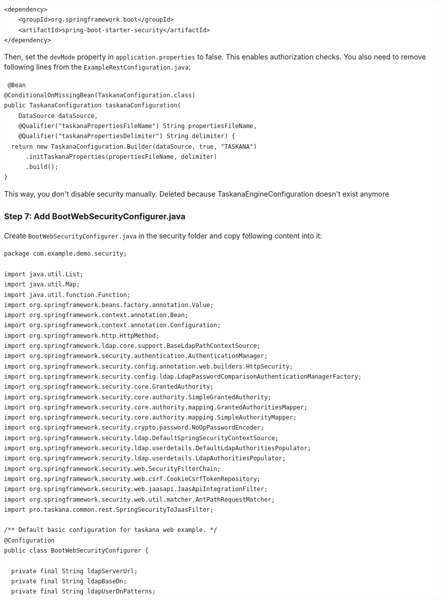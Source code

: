 ```
<dependency>
    <groupId>org.springframework.boot</groupId>
    <artifactId>spring-boot-starter-security</artifactId>
</dependency>
```

Then, set the ``devMode`` property in ``application.properties`` to false. This enables
authorization checks.
You also need to remove following lines from the ``ExampleRestConfiguration.java``:

```
 @Bean
@ConditionalOnMissingBean(TaskanaConfiguration.class)
public TaskanaConfiguration taskanaConfiguration(
    DataSource dataSource,
    @Qualifier("taskanaPropertiesFileName") String propertiesFileName,
    @Qualifier("taskanaPropertiesDelimiter") String delimiter) {
  return new TaskanaConfiguration.Builder(dataSource, true, "TASKANA")
      .initTaskanaProperties(propertiesFileName, delimiter)
      .build();
}
```

This way, you don't disable security manually.
Deleted because TaskanaEngineConfiguration doesn't exist anymore

### Step 7: Add BootWebSecurityConfigurer.java

Create ```BootWebSecurityConfigurer.java``` in the security folder and copy following content into
it:

```
package com.example.demo.security;

import java.util.List;
import java.util.Map;
import java.util.function.Function;
import org.springframework.beans.factory.annotation.Value;
import org.springframework.context.annotation.Bean;
import org.springframework.context.annotation.Configuration;
import org.springframework.http.HttpMethod;
import org.springframework.ldap.core.support.BaseLdapPathContextSource;
import org.springframework.security.authentication.AuthenticationManager;
import org.springframework.security.config.annotation.web.builders.HttpSecurity;
import org.springframework.security.config.ldap.LdapPasswordComparisonAuthenticationManagerFactory;
import org.springframework.security.core.GrantedAuthority;
import org.springframework.security.core.authority.SimpleGrantedAuthority;
import org.springframework.security.core.authority.mapping.GrantedAuthoritiesMapper;
import org.springframework.security.core.authority.mapping.SimpleAuthorityMapper;
import org.springframework.security.crypto.password.NoOpPasswordEncoder;
import org.springframework.security.ldap.DefaultSpringSecurityContextSource;
import org.springframework.security.ldap.userdetails.DefaultLdapAuthoritiesPopulator;
import org.springframework.security.ldap.userdetails.LdapAuthoritiesPopulator;
import org.springframework.security.web.SecurityFilterChain;
import org.springframework.security.web.csrf.CookieCsrfTokenRepository;
import org.springframework.security.web.jaasapi.JaasApiIntegrationFilter;
import org.springframework.security.web.util.matcher.AntPathRequestMatcher;
import pro.taskana.common.rest.SpringSecurityToJaasFilter;

/** Default basic configuration for taskana web example. */
@Configuration
public class BootWebSecurityConfigurer {

  private final String ldapServerUrl;
  private final String ldapBaseDn;
  private final String ldapUserDnPatterns;
```